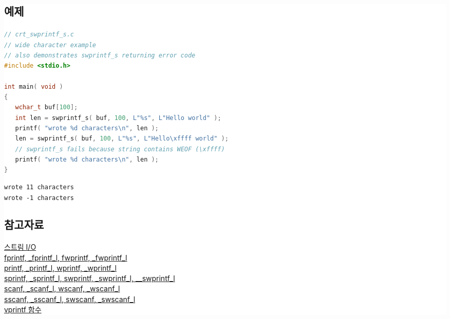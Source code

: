## <a name="example"></a>예제

```C
// crt_swprintf_s.c
// wide character example
// also demonstrates swprintf_s returning error code
#include <stdio.h>

int main( void )
{
   wchar_t buf[100];
   int len = swprintf_s( buf, 100, L"%s", L"Hello world" );
   printf( "wrote %d characters\n", len );
   len = swprintf_s( buf, 100, L"%s", L"Hello\xffff world" );
   // swprintf_s fails because string contains WEOF (\xffff)
   printf( "wrote %d characters\n", len );
}
```

```Output
wrote 11 characters
wrote -1 characters
```

## <a name="see-also"></a>참고자료

[스트림 I/O](../../c-runtime-library/stream-i-o.md)<br/>
[fprintf, _fprintf_l, fwprintf, _fwprintf_l](fprintf-fprintf-l-fwprintf-fwprintf-l.md)<br/>
[printf, _printf_l, wprintf, _wprintf_l](printf-printf-l-wprintf-wprintf-l.md)<br/>
[sprintf, _sprintf_l, swprintf, _swprintf_l, __swprintf_l](sprintf-sprintf-l-swprintf-swprintf-l-swprintf-l.md)<br/>
[scanf, _scanf_l, wscanf, _wscanf_l](scanf-scanf-l-wscanf-wscanf-l.md)<br/>
[sscanf, _sscanf_l, swscanf, _swscanf_l](sscanf-sscanf-l-swscanf-swscanf-l.md)<br/>
[vprintf 함수](../../c-runtime-library/vprintf-functions.md)<br/>
